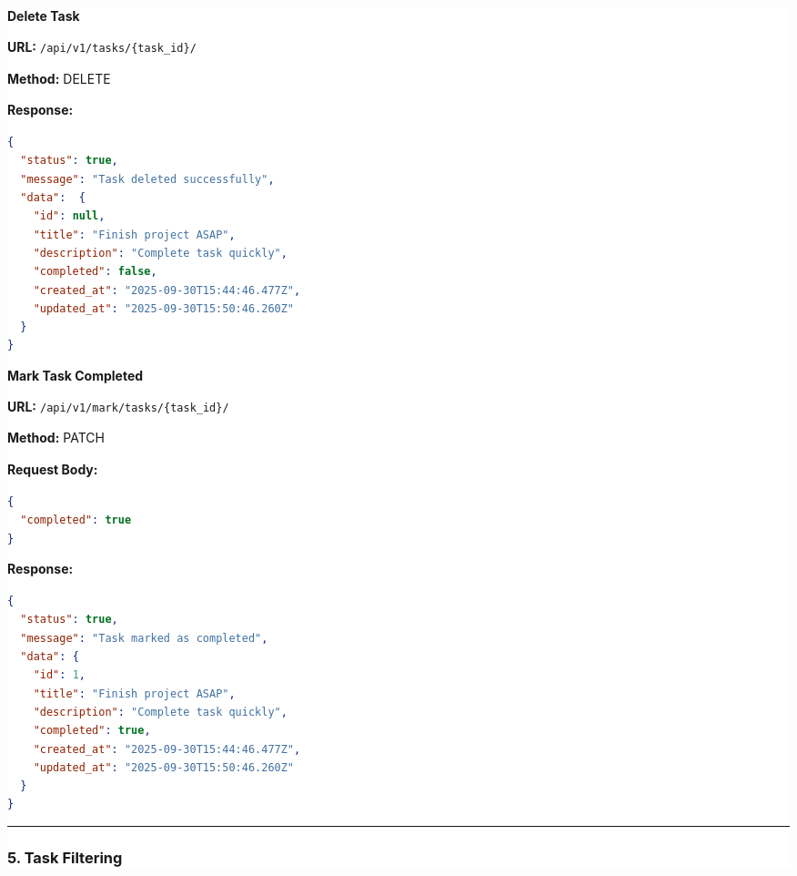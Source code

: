 **Delete Task**

**URL:** `/api/v1/tasks/{task_id}/`

**Method:** DELETE

**Response:**

```json
{
  "status": true,
  "message": "Task deleted successfully",
  "data":  {
    "id": null,
    "title": "Finish project ASAP",
    "description": "Complete task quickly",
    "completed": false,
    "created_at": "2025-09-30T15:44:46.477Z",
    "updated_at": "2025-09-30T15:50:46.260Z"
  }
}
```

**Mark Task Completed**

**URL:** `/api/v1/mark/tasks/{task_id}/`

**Method:** PATCH

**Request Body:**

```json
{
  "completed": true
}
```

**Response:**

```json
{
  "status": true,
  "message": "Task marked as completed",
  "data": {
    "id": 1,
    "title": "Finish project ASAP",
    "description": "Complete task quickly",
    "completed": true,
    "created_at": "2025-09-30T15:44:46.477Z",
    "updated_at": "2025-09-30T15:50:46.260Z"
  }
}
```

---

### 5. Task Filtering
